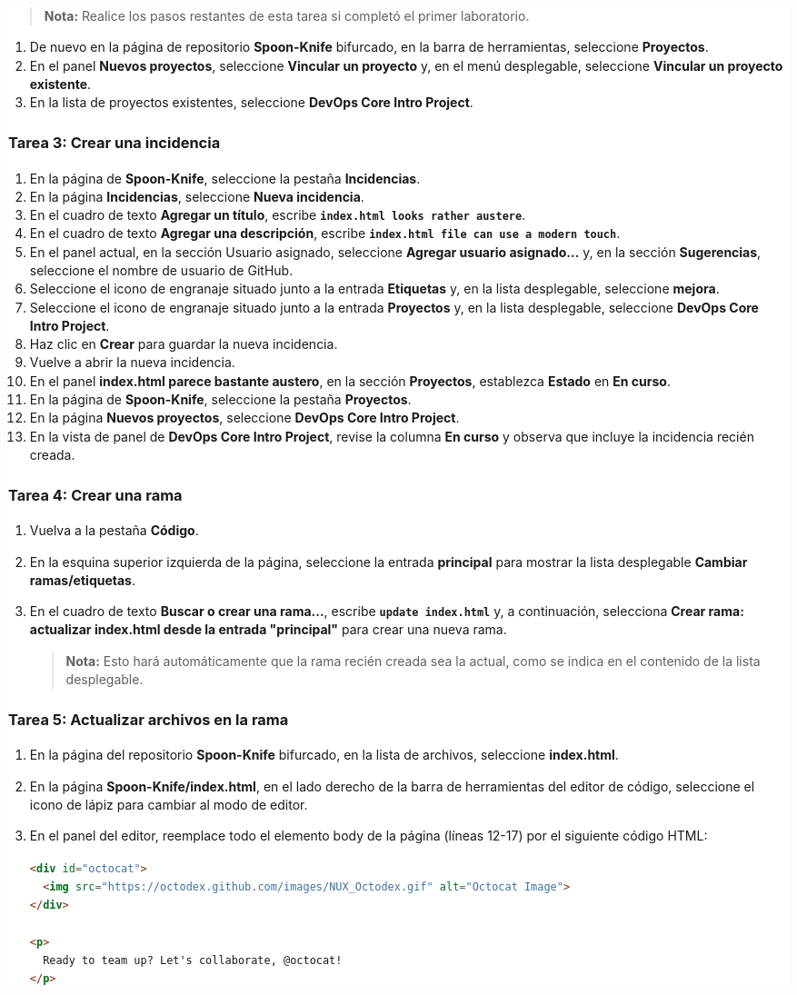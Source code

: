    > **Nota:** Realice los pasos restantes de esta tarea si completó el primer laboratorio.

1. De nuevo en la página de repositorio **Spoon-Knife** bifurcado, en la barra de herramientas, seleccione **Proyectos**.
1. En el panel **Nuevos proyectos**, seleccione **Vincular un proyecto** y, en el menú desplegable, seleccione **Vincular un proyecto existente**.
1. En la lista de proyectos existentes, seleccione **DevOps Core Intro Project**.

### Tarea 3: Crear una incidencia

1. En la página de **Spoon-Knife**, seleccione la pestaña **Incidencias**.
1. En la página **Incidencias**, seleccione **Nueva incidencia**.
1. En el cuadro de texto **Agregar un título**, escribe **`index.html looks rather austere`**.
1. En el cuadro de texto **Agregar una descripción**, escribe **`index.html file can use a modern touch`**.
1. En el panel actual, en la sección Usuario asignado, seleccione **Agregar usuario asignado…** y, en la sección **Sugerencias**, seleccione el nombre de usuario de GitHub.
1. Seleccione el icono de engranaje situado junto a la entrada **Etiquetas** y, en la lista desplegable, seleccione **mejora**.
1. Seleccione el icono de engranaje situado junto a la entrada **Proyectos** y, en la lista desplegable, seleccione **DevOps Core Intro Project**.
1. Haz clic en **Crear** para guardar la nueva incidencia.
1. Vuelve a abrir la nueva incidencia.
1. En el panel **index.html parece bastante austero**, en la sección **Proyectos**, establezca **Estado** en **En curso**.
1. En la página de **Spoon-Knife**, seleccione la pestaña **Proyectos**.
1. En la página **Nuevos proyectos**, seleccione **DevOps Core Intro Project**.
1. En la vista de panel de **DevOps Core Intro Project**, revise la columna **En curso** y observa que incluye la incidencia recién creada.

### Tarea 4: Crear una rama

1. Vuelva a la pestaña **Código**.
1. En la esquina superior izquierda de la página, seleccione la entrada **principal** para mostrar la lista desplegable **Cambiar ramas/etiquetas**.
1. En el cuadro de texto **Buscar o crear una rama...**, escribe **`update index.html`** y, a continuación, selecciona **Crear rama: actualizar index.html desde la entrada "principal"** para crear una nueva rama.

   > **Nota:** Esto hará automáticamente que la rama recién creada sea la actual, como se indica en el contenido de la lista desplegable.

### Tarea 5: Actualizar archivos en la rama

1. En la página del repositorio **Spoon-Knife** bifurcado, en la lista de archivos, seleccione **index.html**.
1. En la página **Spoon-Knife/index.html**, en el lado derecho de la barra de herramientas del editor de código, seleccione el icono de lápiz para cambiar al modo de editor.
1. En el panel del editor, reemplace todo el elemento body de la página (líneas 12-17) por el siguiente código HTML:

   ```html
   <div id="octocat">
     <img src="https://octodex.github.com/images/NUX_Octodex.gif" alt="Octocat Image">
   </div>

   <p>
     Ready to team up? Let's collaborate, @octocat!
   </p>
   ```
